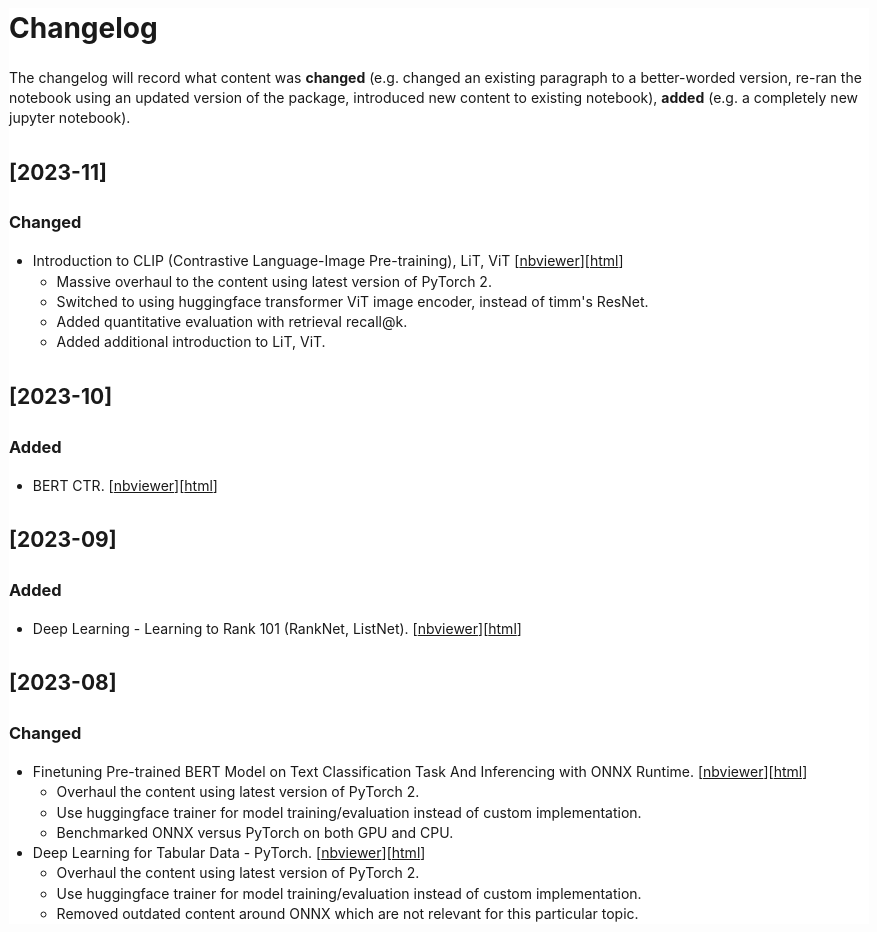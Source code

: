 # Changelog

The changelog will record what content was **changed** (e.g. changed an existing paragraph to a better-worded version, re-ran the notebook using an updated version of the package, introduced new content to existing notebook), **added** (e.g. a completely new jupyter notebook).

## [2023-11]

### Changed

- Introduction to CLIP (Contrastive Language-Image Pre-training), LiT, ViT [[nbviewer](https://nbviewer.org/github/ethen8181/machine-learning/blob/master/deep_learning/contrastive/clip/clip.ipynb)][[html](http://ethen8181.github.io/machine-learning/deep_learning/contrastive/clip/clip.html)]
  - Massive overhaul to the content using latest version of PyTorch 2.
  - Switched to using huggingface transformer ViT image encoder, instead of timm's ResNet.
  - Added quantitative evaluation with retrieval recall@k.
  - Added additional introduction to LiT, ViT.


## [2023-10]

### Added

- BERT CTR. [[nbviewer](http://nbviewer.jupyter.org/github/ethen8181/machine-learning/blob/master/deep_learning/tabular/bert_ctr/bert_ctr.ipynb)][[html](http://ethen8181.github.io/machine-learning/deep_learning/tabular/bert_ctr/bert_ctr.html)]

## [2023-09]

### Added

- Deep Learning - Learning to Rank 101 (RankNet, ListNet). [[nbviewer](http://nbviewer.jupyter.org/github/ethen8181/machine-learning/blob/master/deep_learning/tabular/deep_learning_learning_to_rank.ipynb)][[html](http://ethen8181.github.io/machine-learning/deep_learning/tabular/deep_learning_learning_to_rank.html)]

## [2023-08]

### Changed

- Finetuning Pre-trained BERT Model on Text Classification Task And Inferencing with ONNX Runtime. [[nbviewer](http://nbviewer.jupyter.org/github/ethen8181/machine-learning/blob/master/model_deployment/transformers/text_classification_onnxruntime.ipynb)][[html](http://ethen8181.github.io/machine-learning/model_deployment/transformers/text_classification_onnxruntime.html)]
  - Overhaul the content using latest version of PyTorch 2.
  - Use huggingface trainer for model training/evaluation instead of custom implementation.
  - Benchmarked ONNX versus PyTorch on both GPU and CPU.
- Deep Learning for Tabular Data - PyTorch. [[nbviewer](http://nbviewer.jupyter.org/github/ethen8181/machine-learning/blob/master/deep_learning/tabular/deep_learning_tabular.ipynb)][[html](http://ethen8181.github.io/machine-learning/deep_learning/tabular/deep_learning_tabular.html)]
  - Overhaul the content using latest version of PyTorch 2.
  - Use huggingface trainer for model training/evaluation instead of custom implementation.
  - Removed outdated content around ONNX which are not relevant for this particular topic.
